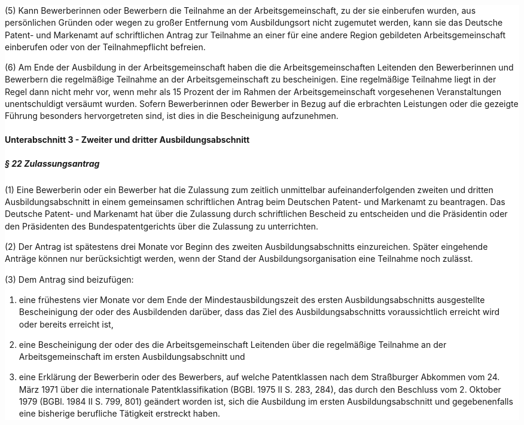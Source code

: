 (5) Kann Bewerberinnen oder Bewerbern die Teilnahme an der
Arbeitsgemeinschaft, zu der sie einberufen wurden, aus persönlichen
Gründen oder wegen zu großer Entfernung vom Ausbildungsort nicht
zugemutet werden, kann sie das Deutsche Patent- und Markenamt auf
schriftlichen Antrag zur Teilnahme an einer für eine andere Region
gebildeten Arbeitsgemeinschaft einberufen oder von der
Teilnahmepflicht befreien.

(6) Am Ende der Ausbildung in der Arbeitsgemeinschaft haben die die
Arbeitsgemeinschaften Leitenden den Bewerberinnen und Bewerbern die
regelmäßige Teilnahme an der Arbeitsgemeinschaft zu bescheinigen. Eine
regelmäßige Teilnahme liegt in der Regel dann nicht mehr vor, wenn
mehr als 15 Prozent der im Rahmen der Arbeitsgemeinschaft vorgesehenen
Veranstaltungen unentschuldigt versäumt wurden. Sofern Bewerberinnen
oder Bewerber in Bezug auf die erbrachten Leistungen oder die gezeigte
Führung besonders hervorgetreten sind, ist dies in die Bescheinigung
aufzunehmen.


#### Unterabschnitt 3 - Zweiter und dritter Ausbildungsabschnitt


##### § 22 Zulassungsantrag

(1) Eine Bewerberin oder ein Bewerber hat die Zulassung zum zeitlich
unmittelbar aufeinanderfolgenden zweiten und dritten
Ausbildungsabschnitt in einem gemeinsamen schriftlichen Antrag beim
Deutschen Patent- und Markenamt zu beantragen. Das Deutsche Patent-
und Markenamt hat über die Zulassung durch schriftlichen Bescheid zu
entscheiden und die Präsidentin oder den Präsidenten des
Bundespatentgerichts über die Zulassung zu unterrichten.

(2) Der Antrag ist spätestens drei Monate vor Beginn des zweiten
Ausbildungsabschnitts einzureichen. Später eingehende Anträge können
nur berücksichtigt werden, wenn der Stand der Ausbildungsorganisation
eine Teilnahme noch zulässt.

(3) Dem Antrag sind beizufügen:

1.  eine frühestens vier Monate vor dem Ende der Mindestausbildungszeit
    des ersten Ausbildungsabschnitts ausgestellte Bescheinigung der oder
    des Ausbildenden darüber, dass das Ziel des Ausbildungsabschnitts
    voraussichtlich erreicht wird oder bereits erreicht ist,


2.  eine Bescheinigung der oder des die Arbeitsgemeinschaft Leitenden über
    die regelmäßige Teilnahme an der Arbeitsgemeinschaft im ersten
    Ausbildungsabschnitt und


3.  eine Erklärung der Bewerberin oder des Bewerbers, auf welche
    Patentklassen nach dem Straßburger Abkommen vom 24. März 1971 über die
    internationale Patentklassifikation (BGBl. 1975 II S. 283, 284), das
    durch den Beschluss vom 2. Oktober 1979 (BGBl. 1984 II S. 799, 801)
    geändert worden ist, sich die Ausbildung im ersten
    Ausbildungsabschnitt und gegebenenfalls eine bisherige berufliche
    Tätigkeit erstreckt haben.
